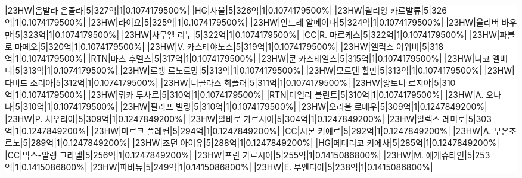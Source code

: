 |23HW|음발라 은졸라|5|327억|1|0.1074179500%|
|HG|사울|5|326억|1|0.1074179500%|
|23HW|윌리앙 카르발류|5|326억|1|0.1074179500%|
|23HW|라이요|5|325억|1|0.1074179500%|
|23HW|안드레 알메이다|5|324억|1|0.1074179500%|
|23HW|올리버 바우만|5|323억|1|0.1074179500%|
|23HW|사무엘 리누|5|322억|1|0.1074179500%|
|CC|R. 마르케스|5|322억|1|0.1074179500%|
|23HW|파블로 마페오|5|320억|1|0.1074179500%|
|23HW|V. 카스테야노스|5|319억|1|0.1074179500%|
|23HW|앨릭스 이워비|5|318억|1|0.1074179500%|
|RTN|마츠 후멜스|5|317억|1|0.1074179500%|
|23HW|쿤 카스테일스|5|315억|1|0.1074179500%|
|23HW|니코 엘베디|5|313억|1|0.1074179500%|
|23HW|로뱅 르노르망|5|313억|1|0.1074179500%|
|23HW|모르텐 휠만|5|313억|1|0.1074179500%|
|23HW|다비드 소리아|5|312억|1|0.1074179500%|
|23HW|니콜라스 회플러|5|311억|1|0.1074179500%|
|23HW|앙토니 로지야|5|310억|1|0.1074179500%|
|23HW|뤼카 투사르|5|310억|1|0.1074179500%|
|RTN|데일리 블린트|5|310억|1|0.1074179500%|
|23HW|A. 오나나|5|310억|1|0.1074179500%|
|23HW|필리프 빌링|5|310억|1|0.1074179500%|
|23HW|오리올 로메우|5|309억|1|0.1247849200%|
|23HW|P. 치우리아|5|309억|1|0.1247849200%|
|23HW|알바로 가르시아|5|304억|1|0.1247849200%|
|23HW|알렉스 레미로|5|303억|1|0.1247849200%|
|23HW|마르크 플레컨|5|294억|1|0.1247849200%|
|CC|시몬 키에르|5|292억|1|0.1247849200%|
|23HW|A. 부온조르노|5|289억|1|0.1247849200%|
|23HW|조던 아이유|5|288억|1|0.1247849200%|
|HG|페데리코 키에사|5|285억|1|0.1247849200%|
|CC|막스-알랭 그라델|5|256억|1|0.1247849200%|
|23HW|프란 가르시아|5|255억|1|0.1415086800%|
|23HW|M. 에게슈타인|5|253억|1|0.1415086800%|
|23HW|파비뉴|5|249억|1|0.1415086800%|
|23HW|E. 부엔디아|5|238억|1|0.1415086800%|